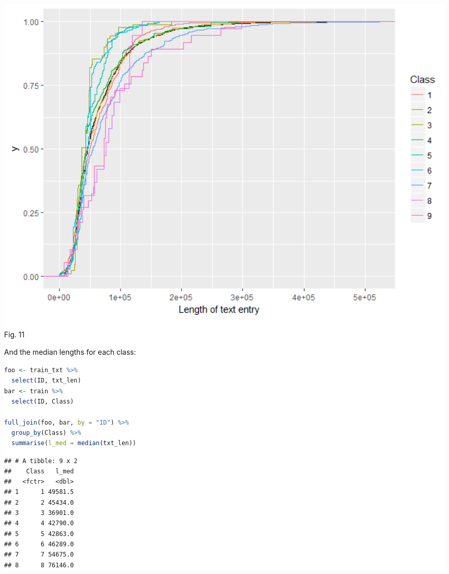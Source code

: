 <img src="script_files/figure-markdown_github/unnamed-chunk-30-1.png" alt="Fig. 11" width="100%" />
<p class="caption">
Fig. 11
</p>

And the median lengths for each class:

``` r
foo <- train_txt %>%
  select(ID, txt_len)
bar <- train %>%
  select(ID, Class)

full_join(foo, bar, by = "ID") %>%
  group_by(Class) %>%
  summarise(l_med = median(txt_len))
```

    ## # A tibble: 9 x 2
    ##    Class   l_med
    ##   <fctr>   <dbl>
    ## 1      1 49581.5
    ## 2      2 45434.0
    ## 3      3 36901.0
    ## 4      4 42790.0
    ## 5      5 42863.0
    ## 6      6 46289.0
    ## 7      7 54675.0
    ## 8      8 76146.0